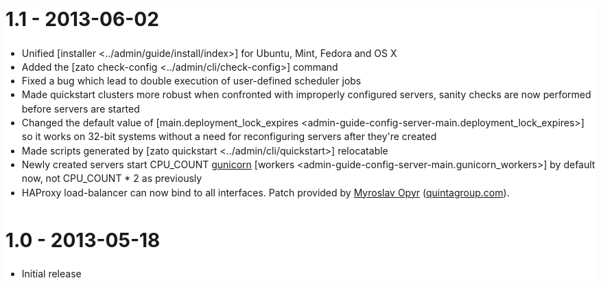 1.1 - 2013-06-02
================

-   Unified [installer \<../admin/guide/install/index\>] for Ubuntu, Mint, Fedora and OS X
-   Added the [zato check-config \<../admin/cli/check-config\>] command
-   Fixed a bug which lead to double execution of user-defined scheduler jobs
-   Made quickstart clusters more robust when confronted with improperly configured servers,
    sanity checks are now performed before servers are started
-   Changed the default value of [main.deployment_lock_expires \<admin-guide-config-server-main.deployment_lock_expires\>]
    so it works on 32-bit systems without a need for reconfiguring servers after they\'re
    created
-   Made scripts generated by [zato quickstart \<../admin/cli/quickstart\>] relocatable
-   Newly created servers start CPU_COUNT
    [gunicorn](http://gunicorn.org)
    [workers \<admin-guide-config-server-main.gunicorn_workers\>]
    by default now, not CPU_COUNT \* 2 as previously
-   HAProxy load-balancer can now bind to all interfaces. Patch provided by
    [Myroslav Opyr](http://talk.quintagroup.com/blogs/myroslav)
    ([quintagroup.com](http://quintagroup.com)).

1.0 - 2013-05-18
================

-   Initial release
